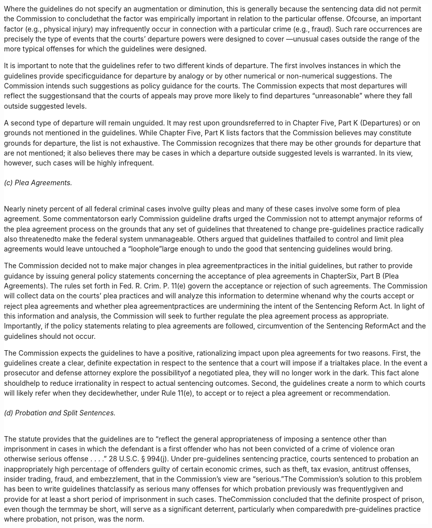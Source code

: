 Where the guidelines do not specify an augmentation or diminution, this is generally because the sentencing data did not permit the Commission to concludethat the factor was empirically important in relation to the particular offense. Ofcourse, an important factor (e.g., physical injury) may infrequently occur in connection with a particular crime (e.g., fraud). Such rare occurrences are precisely the type of events that the courts’ departure powers were designed to cover —unusual cases outside the range of the more typical offenses for which the guidelines were designed.

It is important to note that the guidelines refer to two different kinds of departure. The first involves instances in which the guidelines provide specificguidance for departure by analogy or by other numerical or non-numerical suggestions. The Commission intends such suggestions as policy guidance for the courts. The Commission expects that most departures will reflect the suggestionsand that the courts of appeals may prove more likely to find departures “unreasonable” where they fall outside suggested levels.

A second type of departure will remain unguided. It may rest upon groundsreferred to in Chapter Five, Part K (Departures) or on grounds not mentioned in the guidelines. While Chapter Five, Part K lists factors that the Commission believes may constitute grounds for departure, the list is not exhaustive. The Commission recognizes that there may be other grounds for departure that are not mentioned; it also believes there may be cases in which a departure outside suggested levels is warranted. In its view, however, such cases will be highly infrequent.

###### (c) Plea Agreements.

Nearly ninety percent of all federal criminal cases involve guilty pleas and many of these cases involve some form of plea agreement. Some commentatorson early Commission guideline drafts urged the Commission not to attempt anymajor reforms of the plea agreement process on the grounds that any set of guidelines that threatened to change pre-guidelines practice radically also threatenedto make the federal system unmanageable. Others argued that guidelines thatfailed to control and limit plea agreements would leave untouched a “loophole”large enough to undo the good that sentencing guidelines would bring.

The Commission decided not to make major changes in plea agreementpractices in the initial guidelines, but rather to provide guidance by issuing general policy statements concerning the acceptance of plea agreements in ChapterSix, Part B (Plea Agreements). The rules set forth in Fed. R. Crim. P. 11(e) govern the acceptance or rejection of such agreements. The Commission will collect data on the courts’ plea practices and will analyze this information to determine whenand why the courts accept or reject plea agreements and whether plea agreementpractices are undermining the intent of the Sentencing Reform Act. In light of this information and analysis, the Commission will seek to further regulate the plea agreement process as appropriate. Importantly, if the policy statements relating to plea agreements are followed, circumvention of the Sentencing ReformAct and the guidelines should not occur.

The Commission expects the guidelines to have a positive, rationalizing impact upon plea agreements for two reasons. First, the guidelines create a clear, definite expectation in respect to the sentence that a court will impose if a trialtakes place. In the event a prosecutor and defense attorney explore the possibilityof a negotiated plea, they will no longer work in the dark. This fact alone shouldhelp to reduce irrationality in respect to actual sentencing outcomes. Second, the guidelines create a norm to which courts will likely refer when they decidewhether, under Rule 11(e), to accept or to reject a plea agreement or recommendation.

###### (d) Probation and Split Sentences.

The statute provides that the guidelines are to “reflect the general appropriateness of imposing a sentence other than imprisonment in cases in which the defendant is a first offender who has not been convicted of a crime of violence oran otherwise serious offense . . . .” 28 U.S.C. § 994(j). Under pre-guidelines sentencing practice, courts sentenced to probation an inappropriately high percentage of offenders guilty of certain economic crimes, such as theft, tax evasion, antitrust offenses, insider trading, fraud, and embezzlement, that in the Commission’s view are “serious.”The Commission’s solution to this problem has been to write guidelines thatclassify as serious many offenses for which probation previously was frequentlygiven and provide for at least a short period of imprisonment in such cases. TheCommission concluded that the definite prospect of prison, even though the termmay be short, will serve as a significant deterrent, particularly when comparedwith pre-guidelines practice where probation, not prison, was the norm.
